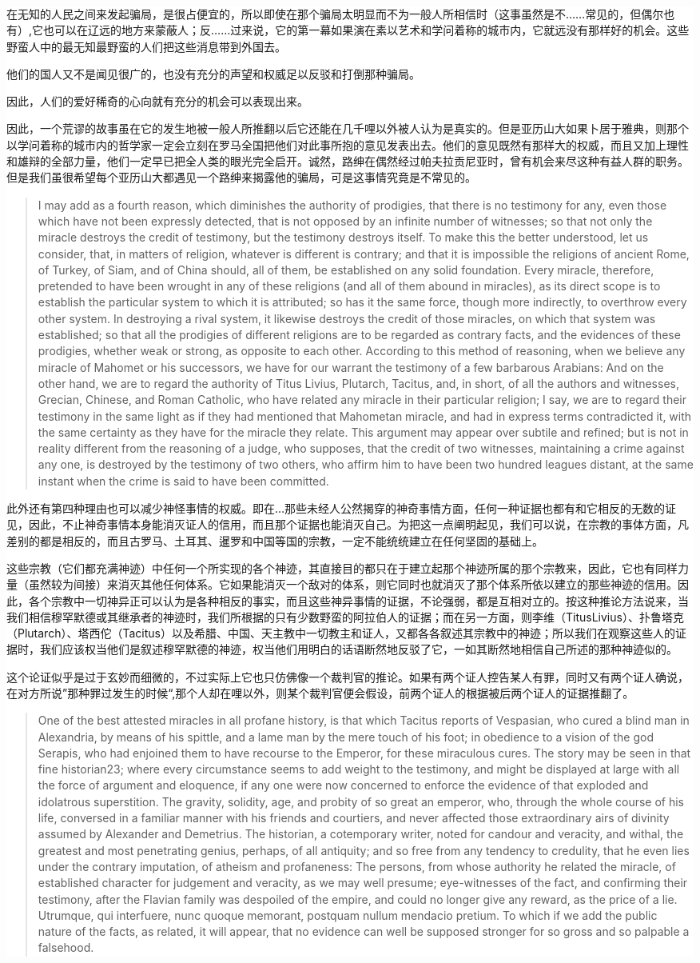 在无知的人民之间来发起骗局，是很占便宜的，所以即使在那个骗局太明显而不为一般人所相信时（这事虽然是不……常见的，但偶尔也有）,它也可以在辽远的地方来蒙蔽人；反……过来说，它的第一幕如果演在素以艺术和学问着称的城市内，它就远没有那样好的机会。这些野蛮人中的最无知最野蛮的人们把这些消息带到外国去。

他们的国人又不是闻见很广的，也没有充分的声望和权威足以反驳和打倒那种骗局。

因此，人们的爱好稀奇的心向就有充分的机会可以表现出来。

因此，一个荒谬的故事虽在它的发生地被一般人所推翻以后它还能在几千哩以外被人认为是真实的。但是亚历山大如果卜居于雅典，则那个以学问着称的城市内的哲学家一定会立刻在罗马全国把他们对此事所抱的意见发表出去。他们的意见既然有那样大的权威，而且又加上理性和雄辩的全部力量，他们一定早已把全人类的眼光完全启开。诚然，路绅在偶然经过帕夫拉贡尼亚时，曾有机会来尽这种有益人群的职务。但是我们虽很希望每个亚历山大都遇见一个路绅来揭露他的骗局，可是这事情究竟是不常见的。

>I may add as a fourth reason, which diminishes the authority of prodigies, that there is no testimony for any, even those which have not been expressly detected, that is not opposed by an infinite number of witnesses; so that not only the miracle destroys the credit of testimony, but the testimony destroys itself. To make this the better understood, let us consider, that, in matters of religion, whatever is different is contrary; and that it is impossible the religions of ancient Rome, of Turkey, of Siam, and of China should, all of them, be established on any solid foundation. Every miracle, therefore, pretended to have been wrought in any of these religions (and all of them abound in miracles), as its direct scope is to establish the particular system to which it is attributed; so has it the same force, though more indirectly, to overthrow every other system. In destroying a rival system, it likewise destroys the credit of those miracles, on which that system was established; so that all the prodigies of different religions are to be regarded as contrary facts, and the evidences of these prodigies, whether weak or strong, as opposite to each other. According to this method of reasoning, when we believe any miracle of Mahomet or his successors, we have for our warrant the testimony of a few barbarous Arabians: And on the other hand, we are to regard the authority of Titus Livius, Plutarch, Tacitus, and, in short, of all the authors and witnesses, Grecian, Chinese, and Roman Catholic, who have related any miracle in their particular religion; I say, we are to regard their testimony in the same light as if they had mentioned that Mahometan miracle, and had in express terms contradicted it, with the same certainty as they have for the miracle they relate. This argument may appear over subtile and refined; but is not in reality different from the reasoning of a judge, who supposes, that the credit of two witnesses, maintaining a crime against any one, is destroyed by the testimony of two others, who affirm him to have been two hundred leagues distant, at the same instant when the crime is said to have been committed.

此外还有第四种理由也可以减少神怪事情的权威。即在…那些未经人公然揭穿的神奇事情方面，任何一种证据也都有和它相反的无数的证见，因此，不止神奇事情本身能消灭证人的信用，而且那个证据也能消灭自己。为把这一点阐明起见，我们可以说，在宗教的事体方面，凡差别的都是相反的，而且古罗马、土耳其、暹罗和中国等国的宗教，一定不能统统建立在任何坚固的基础上。

这些宗教（它们都充满神迹）中任何一个所实现的各个神迹，其直接目的都只在于建立起那个神迹所属的那个宗教来，因此，它也有同样力量（虽然较为间接）来消灭其他任何体系。它如果能消灭一个敌对的体系，则它同时也就消灭了那个体系所依以建立的那些神迹的信用。因此，各个宗教中一切神异正可以认为是各种相反的事实，而且这些神异事情的证据，不论强弱，都是互相对立的。按这种推论方法说来，当我们相信穆罕默德或其继承者的神迹时，我们所根据的只有少数野蛮的阿拉伯人的证据；而在另一方面，则李维（TitusLivius）、扑鲁塔克（Plutarch）、塔西佗（Tacitus）以及希腊、中国、天主教中一切教主和证人，又都各各叙述其宗教中的神迹；所以我们在观察这些人的证据时，我们应该权当他们是叙述穆罕默德的神迹，权当他们用明白的话语断然地反驳了它，一如其断然地相信自己所述的那种神迹似的。

这个论证似乎是过于玄妙而细微的，不过实际上它也只仿佛像一个裁判官的推论。如果有两个证人控告某人有罪，同时又有两个证人确说，在对方所说”那种罪过发生的时候“,那个人却在哩以外，则某个裁判官便会假设，前两个证人的根据被后两个证人的证据推翻了。

>One of the best attested miracles in all profane history, is that which Tacitus reports of Vespasian, who cured a blind man in Alexandria, by means of his spittle, and a lame man by the mere touch of his foot; in obedience to a vision of the god Serapis, who had enjoined them to have recourse to the Emperor, for these miraculous cures. The story may be seen in that fine historian23; where every circumstance seems to add weight to the testimony, and might be displayed at large with all the force of argument and eloquence, if any one were now concerned to enforce the evidence of that exploded and idolatrous superstition. The gravity, solidity, age, and probity of so great an emperor, who, through the whole course of his life, conversed in a familiar manner with his friends and courtiers, and never affected those extraordinary airs of divinity assumed by Alexander and Demetrius. The historian, a cotemporary writer, noted for candour and veracity, and withal, the greatest and most penetrating genius, perhaps, of all antiquity; and so free from any tendency to credulity, that he even lies under the contrary imputation, of atheism and profaneness: The persons, from whose authority he related the miracle, of established character for judgement and veracity, as we may well presume; eye-witnesses of the fact, and confirming their testimony, after the Flavian family was despoiled of the empire, and could no longer give any reward, as the price of a lie. Utrumque, qui interfuere, nunc quoque memorant, postquam nullum mendacio pretium. To which if we add the public nature of the facts, as related, it will appear, that no evidence can well be supposed stronger for so gross and so palpable a falsehood.
